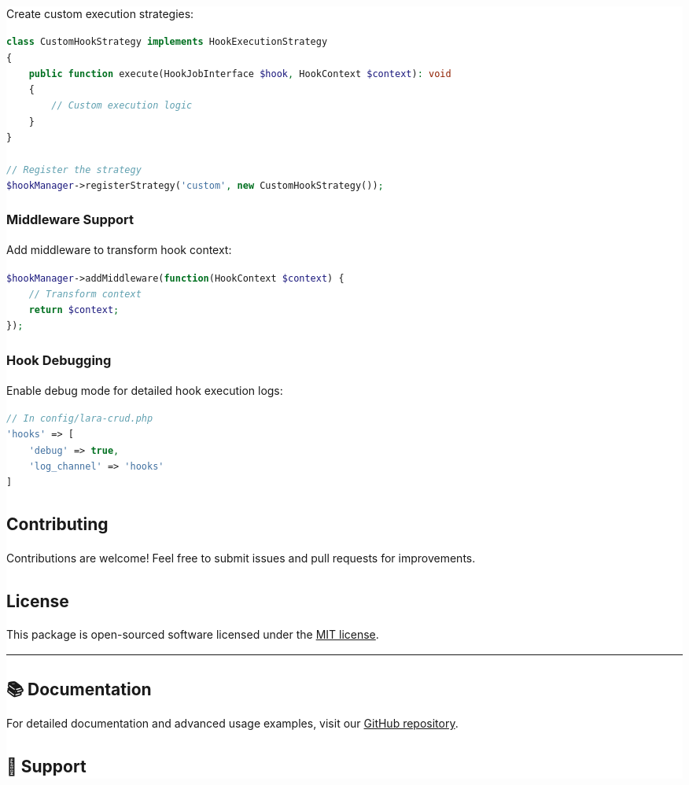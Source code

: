 Create custom execution strategies:

```php
class CustomHookStrategy implements HookExecutionStrategy
{
    public function execute(HookJobInterface $hook, HookContext $context): void
    {
        // Custom execution logic
    }
}

// Register the strategy
$hookManager->registerStrategy('custom', new CustomHookStrategy());
```

### Middleware Support

Add middleware to transform hook context:

```php
$hookManager->addMiddleware(function(HookContext $context) {
    // Transform context
    return $context;
});
```

### Hook Debugging

Enable debug mode for detailed hook execution logs:

```php
// In config/lara-crud.php
'hooks' => [
    'debug' => true,
    'log_channel' => 'hooks'
]
```

## Contributing

Contributions are welcome! Feel free to submit issues and pull requests for improvements.

## License

This package is open-sourced software licensed under the [MIT license](LICENSE).

---

## 📚 Documentation

For detailed documentation and advanced usage examples, visit our [GitHub repository](https://github.com/Ahmed3bead/lara-crud).

## 🤝 Support
